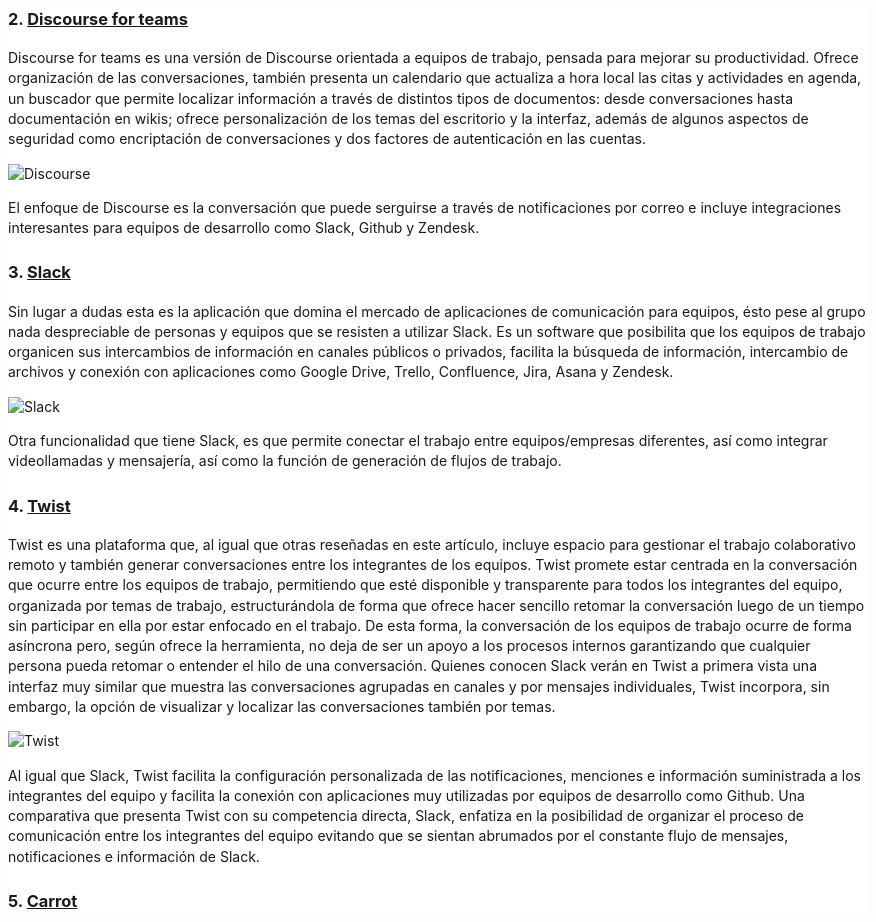 ### 2. [Discourse for teams](http://teams.discourse.com)

Discourse for teams es una versión de Discourse orientada a equipos de trabajo, pensada para mejorar su productividad. Ofrece organización de las conversaciones, también presenta un calendario que actualiza a hora local las citas y actividades en agenda, un buscador que permite localizar información a través de distintos tipos de documentos: desde conversaciones hasta documentación en wikis; ofrece personalización de los temas del escritorio y la interfaz, además de algunos aspectos de seguridad como encriptación de conversaciones y dos factores de autenticación en las cuentas.

![Discourse](../../../images/blog/plataformas-que-te-ayudaran-en-la-gestion-de-tu-grupo-de-trabajo/Discourse1.png)

El enfoque de Discourse es la conversación que puede serguirse a través de notificaciones por correo e incluye integraciones interesantes para equipos de desarrollo como Slack, Github y Zendesk.

### 3. [Slack](http://slack.com)

Sin lugar a dudas esta es la aplicación que domina el mercado de aplicaciones de comunicación para equipos, ésto pese al grupo nada despreciable de personas y equipos que se resisten a utilizar Slack. Es un software que posibilita que los equipos de trabajo organicen sus intercambios de información en canales públicos o privados, facilita la búsqueda de información, intercambio de archivos y conexión con aplicaciones como Google Drive, Trello, Confluence, Jira, Asana y Zendesk.

![Slack](../../../images/blog/plataformas-que-te-ayudaran-en-la-gestion-de-tu-grupo-de-trabajo/Slack1.png)

Otra funcionalidad que tiene Slack, es que permite conectar el trabajo entre equipos/empresas diferentes, así como integrar videollamadas y mensajería, así como la función de generación de flujos de trabajo.

### 4. [Twist](http://twist.com)

Twist es una plataforma que, al igual que otras reseñadas en este artículo, incluye espacio para gestionar el trabajo colaborativo remoto y también generar conversaciones entre los integrantes de los equipos. Twist promete estar centrada en la conversación que ocurre entre los equipos de trabajo, permitiendo que esté disponible y transparente para todos los integrantes del equipo, organizada por temas de trabajo, estructurándola de forma que ofrece hacer sencillo retomar la conversación luego de un tiempo sin participar en ella por estar enfocado en el trabajo. De esta forma, la conversación de los equipos de trabajo ocurre de forma asíncrona pero, según ofrece la herramienta, no deja de ser un apoyo a los procesos internos garantizando que cualquier persona pueda retomar o entender el hilo de una conversación. Quienes conocen Slack verán en Twist a primera vista una interfaz muy similar que muestra las conversaciones agrupadas en canales y por mensajes individuales, Twist incorpora, sin embargo, la opción de visualizar y localizar las conversaciones también por temas.

![Twist](../../../images/blog/plataformas-que-te-ayudaran-en-la-gestion-de-tu-grupo-de-trabajo/twist1.png)

Al igual que Slack, Twist facilita la configuración personalizada de las notificaciones, menciones e información suministrada a los integrantes del equipo y facilita la conexión con aplicaciones muy utilizadas por equipos de desarrollo como Github. Una comparativa que presenta Twist con su competencia directa, Slack, enfatiza en la posibilidad de organizar el proceso de comunicación entre los integrantes del equipo evitando que se sientan abrumados por el constante flujo de mensajes, notificaciones e información de Slack.

### 5. [Carrot](http://carrot.io)
